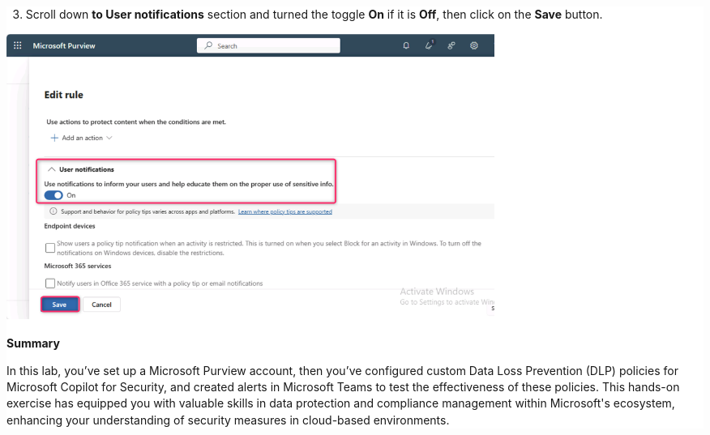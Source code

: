 3.  Scroll down **to User notifications** section and turned the toggle
    **On** if it is **Off**, then click on the **Save** button.

<img src="./media/image38.png" style="width:6.26806in;height:3.66667in"
alt="A screenshot of a computer Description automatically generated" />

**Summary**

In this lab, you’ve set up a Microsoft Purview account, then you’ve
configured custom Data Loss Prevention (DLP) policies for Microsoft
Copilot for Security, and created alerts in Microsoft Teams to test the
effectiveness of these policies. This hands-on exercise has equipped you
with valuable skills in data protection and compliance management within
Microsoft's ecosystem, enhancing your understanding of security measures
in cloud-based environments.
